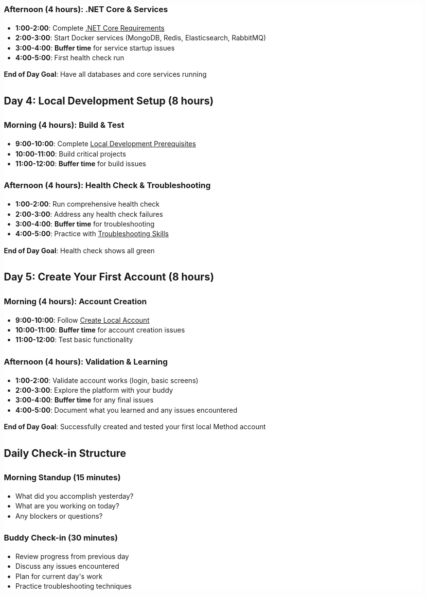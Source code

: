 ### Afternoon (4 hours): .NET Core & Services
- **1:00-2:00**: Complete [.NET Core Requirements](../netcore-requirements/README.md)
- **2:00-3:00**: Start Docker services (MongoDB, Redis, Elasticsearch, RabbitMQ)
- **3:00-4:00**: **Buffer time** for service startup issues
- **4:00-5:00**: First health check run

**End of Day Goal**: Have all databases and core services running

## Day 4: Local Development Setup (8 hours)

### Morning (4 hours): Build & Test
- **9:00-10:00**: Complete [Local Development Prerequisites](../local-development/prerequisites.md)
- **10:00-11:00**: Build critical projects
- **11:00-12:00**: **Buffer time** for build issues

### Afternoon (4 hours): Health Check & Troubleshooting
- **1:00-2:00**: Run comprehensive health check
- **2:00-3:00**: Address any health check failures
- **3:00-4:00**: **Buffer time** for troubleshooting
- **4:00-5:00**: Practice with [Troubleshooting Skills](./troubleshooting-skills.md)

**End of Day Goal**: Health check shows all green

## Day 5: Create Your First Account (8 hours)

### Morning (4 hours): Account Creation
- **9:00-10:00**: Follow [Create Local Account](../local-development/create-account.md)
- **10:00-11:00**: **Buffer time** for account creation issues
- **11:00-12:00**: Test basic functionality

### Afternoon (4 hours): Validation & Learning
- **1:00-2:00**: Validate account works (login, basic screens)
- **2:00-3:00**: Explore the platform with your buddy
- **3:00-4:00**: **Buffer time** for any final issues
- **4:00-5:00**: Document what you learned and any issues encountered

**End of Day Goal**: Successfully created and tested your first local Method account

## Daily Check-in Structure

### Morning Standup (15 minutes)
- What did you accomplish yesterday?
- What are you working on today?
- Any blockers or questions?

### Buddy Check-in (30 minutes)
- Review progress from previous day
- Discuss any issues encountered
- Plan for current day's work
- Practice troubleshooting techniques

